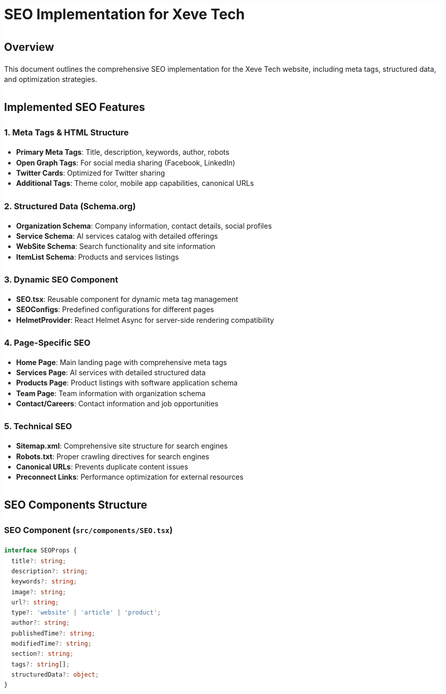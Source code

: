 # SEO Implementation for Xeve Tech

## Overview
This document outlines the comprehensive SEO implementation for the Xeve Tech website, including meta tags, structured data, and optimization strategies.

## Implemented SEO Features

### 1. Meta Tags & HTML Structure
- **Primary Meta Tags**: Title, description, keywords, author, robots
- **Open Graph Tags**: For social media sharing (Facebook, LinkedIn)
- **Twitter Cards**: Optimized for Twitter sharing
- **Additional Tags**: Theme color, mobile app capabilities, canonical URLs

### 2. Structured Data (Schema.org)
- **Organization Schema**: Company information, contact details, social profiles
- **Service Schema**: AI services catalog with detailed offerings
- **WebSite Schema**: Search functionality and site information
- **ItemList Schema**: Products and services listings

### 3. Dynamic SEO Component
- **SEO.tsx**: Reusable component for dynamic meta tag management
- **SEOConfigs**: Predefined configurations for different pages
- **HelmetProvider**: React Helmet Async for server-side rendering compatibility

### 4. Page-Specific SEO
- **Home Page**: Main landing page with comprehensive meta tags
- **Services Page**: AI services with detailed structured data
- **Products Page**: Product listings with software application schema
- **Team Page**: Team information with organization schema
- **Contact/Careers**: Contact information and job opportunities

### 5. Technical SEO
- **Sitemap.xml**: Comprehensive site structure for search engines
- **Robots.txt**: Proper crawling directives for search engines
- **Canonical URLs**: Prevents duplicate content issues
- **Preconnect Links**: Performance optimization for external resources

## SEO Components Structure

### SEO Component (`src/components/SEO.tsx`)
```typescript
interface SEOProps {
  title?: string;
  description?: string;
  keywords?: string;
  image?: string;
  url?: string;
  type?: 'website' | 'article' | 'product';
  author?: string;
  publishedTime?: string;
  modifiedTime?: string;
  section?: string;
  tags?: string[];
  structuredData?: object;
}
```
